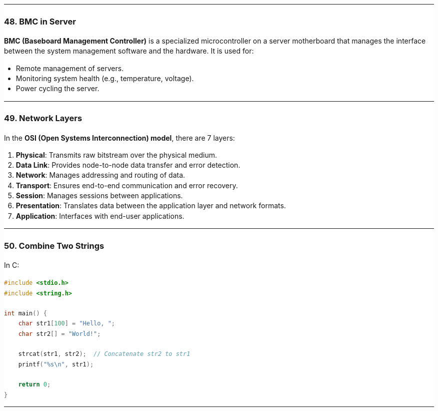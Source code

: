 
---

### **48. BMC in Server**

**BMC (Baseboard Management Controller)** is a specialized microcontroller on a server motherboard that manages the interface between the system management software and the hardware. It is used for:
- Remote management of servers.
- Monitoring system health (e.g., temperature, voltage).
- Power cycling the server.

---

### **49. Network Layers**

In the **OSI (Open Systems Interconnection) model**, there are 7 layers:

1. **Physical**: Transmits raw bitstream over the physical medium.
2. **Data Link**: Provides node-to-node data transfer and error detection.
3. **Network**: Manages addressing and routing of data.
4. **Transport**: Ensures end-to-end communication and error recovery.
5. **Session**: Manages sessions between applications.
6. **Presentation**: Translates data between the application layer and network formats.
7. **Application**: Interfaces with end-user applications.

---

### **50. Combine Two Strings**

In C:

```c
#include <stdio.h>
#include <string.h>

int main() {
    char str1[100] = "Hello, ";
    char str2[] = "World!";
    
    strcat(str1, str2);  // Concatenate str2 to str1
    printf("%s\n", str1);
    
    return 0;
}
```

---
